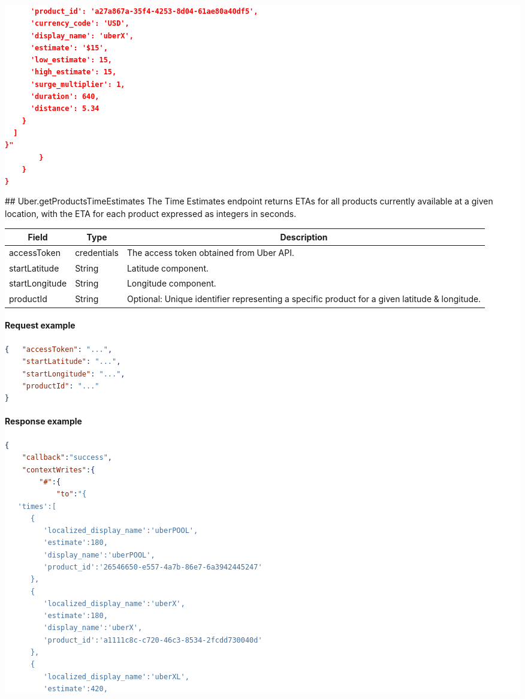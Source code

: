 ```json
      'product_id': 'a27a867a-35f4-4253-8d04-61ae80a40df5',
      'currency_code': 'USD',
      'display_name': 'uberX',
      'estimate': '$15',
      'low_estimate': 15,
      'high_estimate': 15,
      'surge_multiplier': 1,
      'duration': 640,
      'distance': 5.34
    }
  ]
}"
		}
	}
}
```

<a name="getProductsTimeEstimates"/>
## Uber.getProductsTimeEstimates
The Time Estimates endpoint returns ETAs for all products currently available at a given location, with the ETA for each product expressed as integers in seconds.

| Field         | Type  | Description
|---------------|-------|----------
| accessToken   | credentials| The access token obtained from Uber API.
| startLatitude | String| Latitude component.
| startLongitude| String| Longitude component.
| productId     | String| Optional: Unique identifier representing a specific product for a given latitude & longitude.

#### Request example
```json
{	"accessToken": "...",
	"startLatitude": "...",
	"startLongitude": "...",
	"productId": "..."
}
```
#### Response example
```json
{
	"callback":"success",
	"contextWrites":{
		"#":{
			"to":"{
   'times':[
      {
         'localized_display_name':'uberPOOL',
         'estimate':180,
         'display_name':'uberPOOL',
         'product_id':'26546650-e557-4a7b-86e7-6a3942445247'
      },
      {
         'localized_display_name':'uberX',
         'estimate':180,
         'display_name':'uberX',
         'product_id':'a1111c8c-c720-46c3-8534-2fcdd730040d'
      },
      {
         'localized_display_name':'uberXL',
         'estimate':420,
```